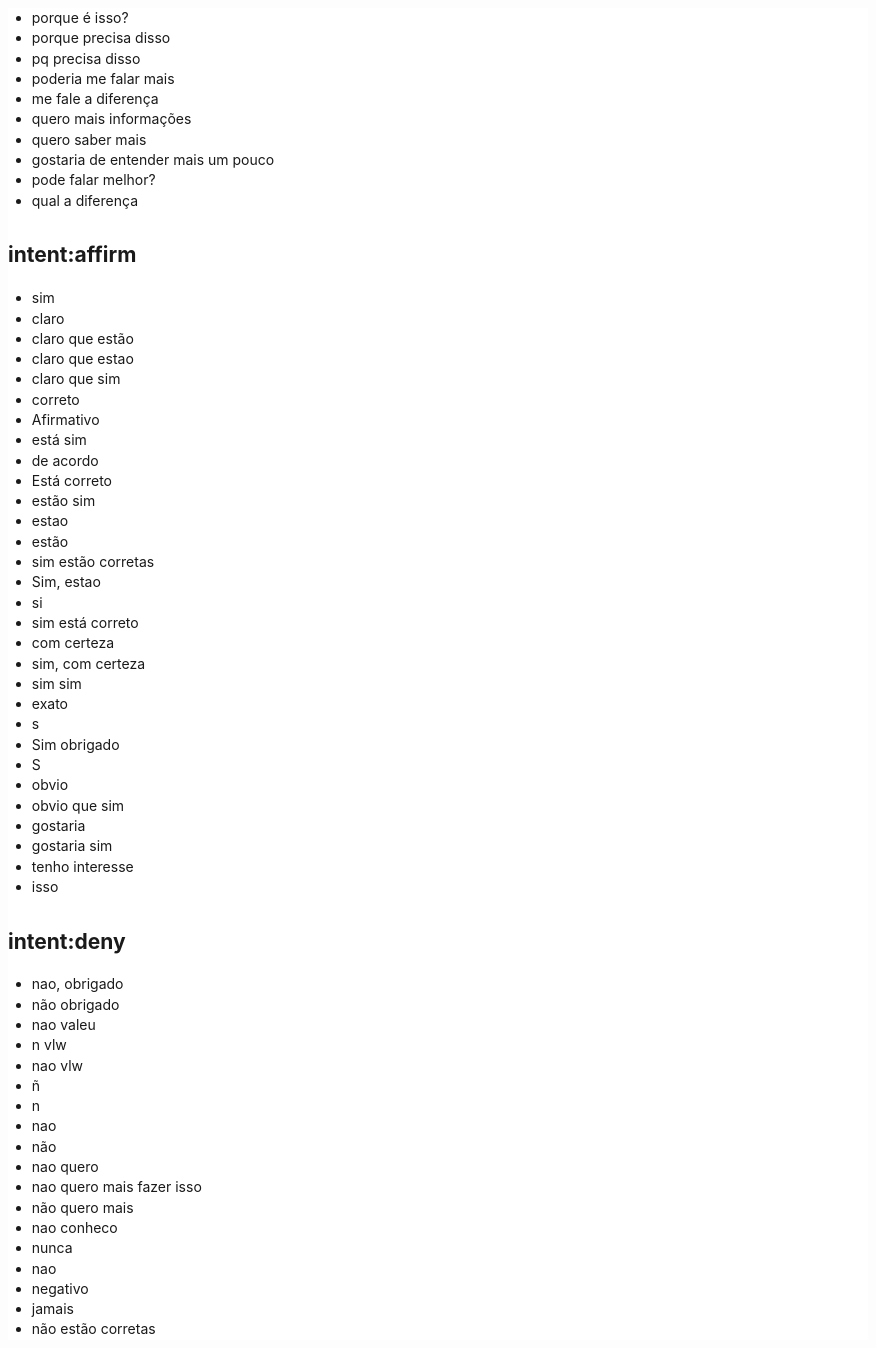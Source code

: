 - porque é isso?
- porque precisa disso
- pq precisa disso
- poderia me falar mais
- me fale a diferença
- quero mais informações
- quero saber mais
- gostaria de entender mais um pouco
- pode falar melhor?
- qual a diferença

## intent:affirm
- sim
- claro
- claro que estão
- claro que estao
- claro que sim
- correto
- Afirmativo
- está sim
- de acordo
- Está correto
- estão sim
- estao
- estão
- sim estão corretas
- Sim, estao
- si
- sim está correto
- com certeza
- sim, com certeza
- sim sim
- exato
- s
- Sim obrigado
- S
- obvio
- obvio que sim
- gostaria
- gostaria sim
- tenho interesse
- isso

## intent:deny
- nao, obrigado
- não obrigado
- nao valeu
- n vlw
- nao vlw
- ñ
- n
- nao
- não
- nao quero
- nao quero mais fazer isso
- não quero mais
- nao conheco
- nunca
- nao
- negativo
- jamais
- não estão corretas